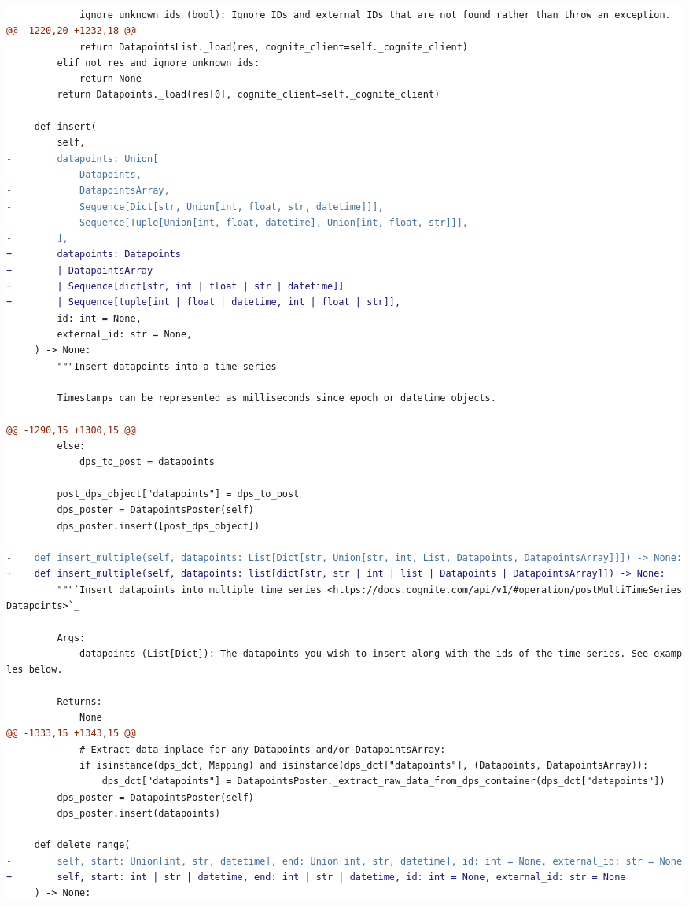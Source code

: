 ```diff
             ignore_unknown_ids (bool): Ignore IDs and external IDs that are not found rather than throw an exception.
@@ -1220,20 +1232,18 @@
             return DatapointsList._load(res, cognite_client=self._cognite_client)
         elif not res and ignore_unknown_ids:
             return None
         return Datapoints._load(res[0], cognite_client=self._cognite_client)
 
     def insert(
         self,
-        datapoints: Union[
-            Datapoints,
-            DatapointsArray,
-            Sequence[Dict[str, Union[int, float, str, datetime]]],
-            Sequence[Tuple[Union[int, float, datetime], Union[int, float, str]]],
-        ],
+        datapoints: Datapoints
+        | DatapointsArray
+        | Sequence[dict[str, int | float | str | datetime]]
+        | Sequence[tuple[int | float | datetime, int | float | str]],
         id: int = None,
         external_id: str = None,
     ) -> None:
         """Insert datapoints into a time series
 
         Timestamps can be represented as milliseconds since epoch or datetime objects.
 
@@ -1290,15 +1300,15 @@
         else:
             dps_to_post = datapoints
 
         post_dps_object["datapoints"] = dps_to_post
         dps_poster = DatapointsPoster(self)
         dps_poster.insert([post_dps_object])
 
-    def insert_multiple(self, datapoints: List[Dict[str, Union[str, int, List, Datapoints, DatapointsArray]]]) -> None:
+    def insert_multiple(self, datapoints: list[dict[str, str | int | list | Datapoints | DatapointsArray]]) -> None:
         """`Insert datapoints into multiple time series <https://docs.cognite.com/api/v1/#operation/postMultiTimeSeriesDatapoints>`_
 
         Args:
             datapoints (List[Dict]): The datapoints you wish to insert along with the ids of the time series. See examples below.
 
         Returns:
             None
@@ -1333,15 +1343,15 @@
             # Extract data inplace for any Datapoints and/or DatapointsArray:
             if isinstance(dps_dct, Mapping) and isinstance(dps_dct["datapoints"], (Datapoints, DatapointsArray)):
                 dps_dct["datapoints"] = DatapointsPoster._extract_raw_data_from_dps_container(dps_dct["datapoints"])
         dps_poster = DatapointsPoster(self)
         dps_poster.insert(datapoints)
 
     def delete_range(
-        self, start: Union[int, str, datetime], end: Union[int, str, datetime], id: int = None, external_id: str = None
+        self, start: int | str | datetime, end: int | str | datetime, id: int = None, external_id: str = None
     ) -> None:
```